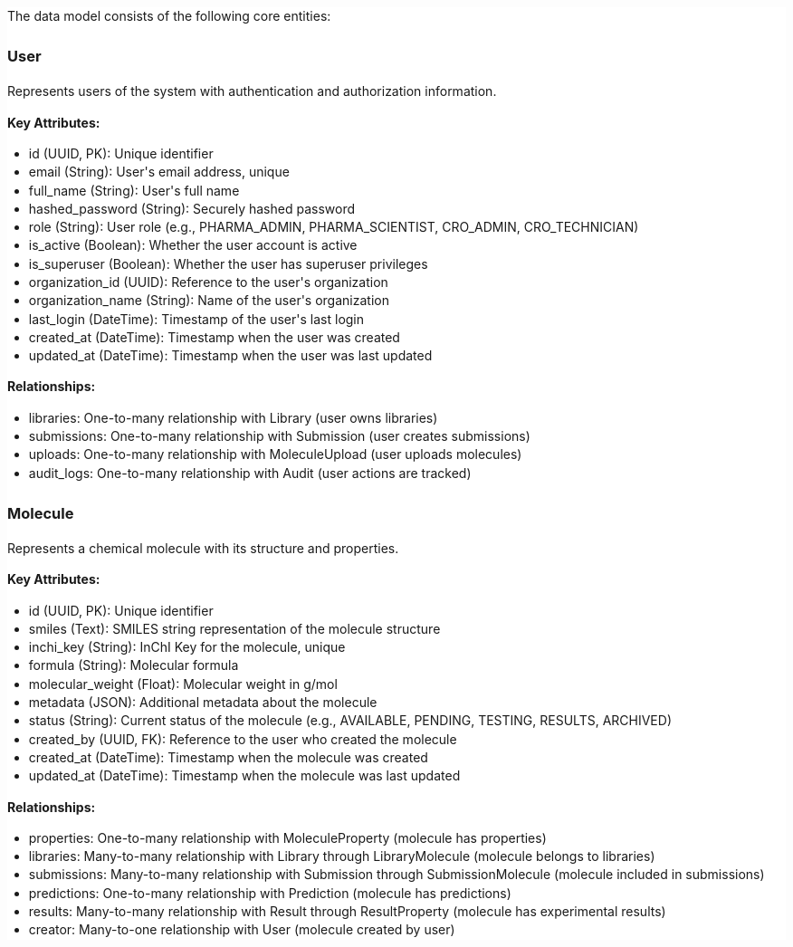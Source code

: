 The data model consists of the following core entities:

### User

Represents users of the system with authentication and authorization information.

**Key Attributes:**
- id (UUID, PK): Unique identifier
- email (String): User's email address, unique
- full_name (String): User's full name
- hashed_password (String): Securely hashed password
- role (String): User role (e.g., PHARMA_ADMIN, PHARMA_SCIENTIST, CRO_ADMIN, CRO_TECHNICIAN)
- is_active (Boolean): Whether the user account is active
- is_superuser (Boolean): Whether the user has superuser privileges
- organization_id (UUID): Reference to the user's organization
- organization_name (String): Name of the user's organization
- last_login (DateTime): Timestamp of the user's last login
- created_at (DateTime): Timestamp when the user was created
- updated_at (DateTime): Timestamp when the user was last updated

**Relationships:**
- libraries: One-to-many relationship with Library (user owns libraries)
- submissions: One-to-many relationship with Submission (user creates submissions)
- uploads: One-to-many relationship with MoleculeUpload (user uploads molecules)
- audit_logs: One-to-many relationship with Audit (user actions are tracked)

### Molecule

Represents a chemical molecule with its structure and properties.

**Key Attributes:**
- id (UUID, PK): Unique identifier
- smiles (Text): SMILES string representation of the molecule structure
- inchi_key (String): InChI Key for the molecule, unique
- formula (String): Molecular formula
- molecular_weight (Float): Molecular weight in g/mol
- metadata (JSON): Additional metadata about the molecule
- status (String): Current status of the molecule (e.g., AVAILABLE, PENDING, TESTING, RESULTS, ARCHIVED)
- created_by (UUID, FK): Reference to the user who created the molecule
- created_at (DateTime): Timestamp when the molecule was created
- updated_at (DateTime): Timestamp when the molecule was last updated

**Relationships:**
- properties: One-to-many relationship with MoleculeProperty (molecule has properties)
- libraries: Many-to-many relationship with Library through LibraryMolecule (molecule belongs to libraries)
- submissions: Many-to-many relationship with Submission through SubmissionMolecule (molecule included in submissions)
- predictions: One-to-many relationship with Prediction (molecule has predictions)
- results: Many-to-many relationship with Result through ResultProperty (molecule has experimental results)
- creator: Many-to-one relationship with User (molecule created by user)
